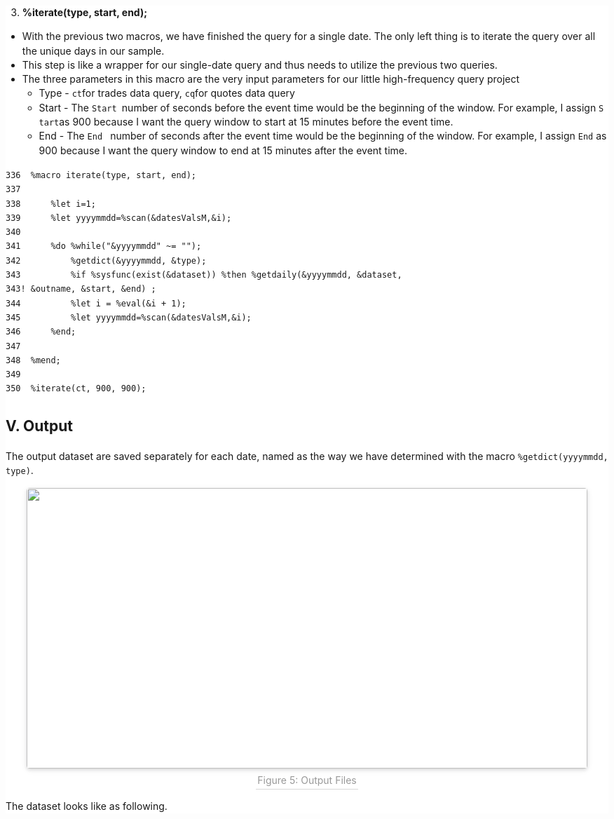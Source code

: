 3. **%iterate(type, start, end);**

- With the previous two macros, we have finished the query for a single date. The only left thing is to iterate the query over all the unique days in our sample.
- This step is like a wrapper for our single-date query and thus needs to utilize the previous two queries.
- The three parameters in this macro are the very input parameters for our little high-frequency query project
  - Type - `ct`for trades data query, `cq`for quotes data query
  - Start - The `Start `number of seconds before the event time would be the beginning of the window. For example, I assign `Start`as 900 because I want the query window to start at 15 minutes before the event time.
  - End - The `End ` number of seconds after the event time would be the beginning of the window. For example, I assign `End` as 900 because I want the query window to end at 15 minutes after the event time.

```sas
336  %macro iterate(type, start, end);
337
338      %let i=1;
339      %let yyyymmdd=%scan(&datesValsM,&i);
340
341      %do %while("&yyyymmdd" ~= "");
342          %getdict(&yyyymmdd, &type);
343          %if %sysfunc(exist(&dataset)) %then %getdaily(&yyyymmdd, &dataset,
343! &outname, &start, &end) ;
344          %let i = %eval(&i + 1);
345          %let yyyymmdd=%scan(&datesValsM,&i);
346      %end;
347
348  %mend;
349
350  %iterate(ct, 900, 900);
```

## V. Output

The output dataset are saved separately for each date, named as the way we have determined with the macro `%getdict(yyyymmdd, type)`.

<center>
    <img style="border-radius: 0.3125em;
    box-shadow: 0 2px 4px 0 rgba(34,36,38,.12),0 2px 10px 0 rgba(34,36,38,.08);" 
    src="https://fig-lianxh.oss-cn-shenzhen.aliyuncs.com/hftout2.PNG" width=800 height=400>
    <br>
    <div style="color:orange; border-bottom: 1px solid #d9d9d9;
    display: inline-block;
    color: #999;
    padding: 2px;">Figure 5: Output Files</div>
</center>

The dataset looks like as following.
